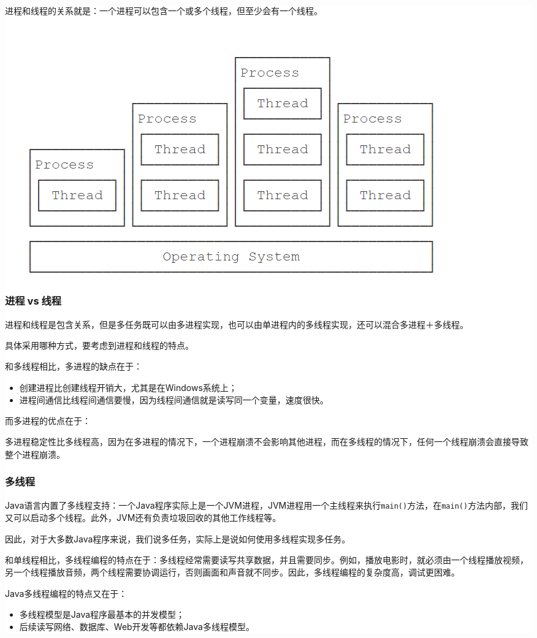 ​	进程和线程的关系就是：一个进程可以包含一个或多个线程，但至少会有一个线程。

![image-20210330232551271](../blogimg/2021-03/image-20210330232551271.png)

### 进程 vs 线程

进程和线程是包含关系，但是多任务既可以由多进程实现，也可以由单进程内的多线程实现，还可以混合多进程＋多线程。

具体采用哪种方式，要考虑到进程和线程的特点。

和多线程相比，多进程的缺点在于：

- 创建进程比创建线程开销大，尤其是在Windows系统上；
- 进程间通信比线程间通信要慢，因为线程间通信就是读写同一个变量，速度很快。

而多进程的优点在于：

多进程稳定性比多线程高，因为在多进程的情况下，一个进程崩溃不会影响其他进程，而在多线程的情况下，任何一个线程崩溃会直接导致整个进程崩溃。

### 多线程

Java语言内置了多线程支持：一个Java程序实际上是一个JVM进程，JVM进程用一个主线程来执行`main()`方法，在`main()`方法内部，我们又可以启动多个线程。此外，JVM还有负责垃圾回收的其他工作线程等。

因此，对于大多数Java程序来说，我们说多任务，实际上是说如何使用多线程实现多任务。

和单线程相比，多线程编程的特点在于：多线程经常需要读写共享数据，并且需要同步。例如，播放电影时，就必须由一个线程播放视频，另一个线程播放音频，两个线程需要协调运行，否则画面和声音就不同步。因此，多线程编程的复杂度高，调试更困难。

Java多线程编程的特点又在于：

- 多线程模型是Java程序最基本的并发模型；
- 后续读写网络、数据库、Web开发等都依赖Java多线程模型。


